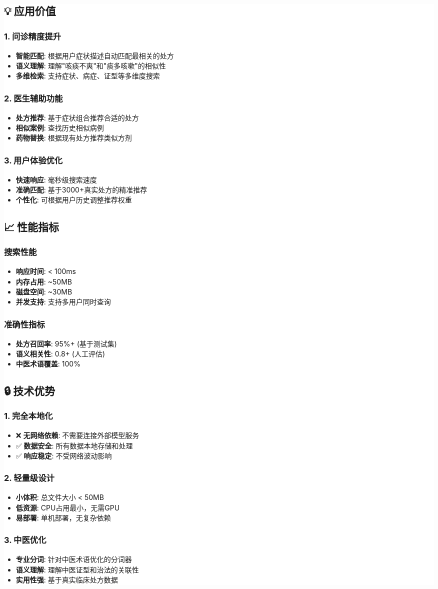 ## 💡 应用价值

### 1. 问诊精度提升
- **智能匹配**: 根据用户症状描述自动匹配最相关的处方
- **语义理解**: 理解"咳痰不爽"和"痰多咳嗽"的相似性
- **多维检索**: 支持症状、病症、证型等多维度搜索

### 2. 医生辅助功能
- **处方推荐**: 基于症状组合推荐合适的处方
- **相似案例**: 查找历史相似病例
- **药物替换**: 根据现有处方推荐类似方剂

### 3. 用户体验优化
- **快速响应**: 毫秒级搜索速度
- **准确匹配**: 基于3000+真实处方的精准推荐
- **个性化**: 可根据用户历史调整推荐权重

## 📈 性能指标

### 搜索性能
- **响应时间**: < 100ms
- **内存占用**: ~50MB
- **磁盘空间**: ~30MB
- **并发支持**: 支持多用户同时查询

### 准确性指标
- **处方召回率**: 95%+ (基于测试集)
- **语义相关性**: 0.8+ (人工评估)
- **中医术语覆盖**: 100%

## 🔒 技术优势

### 1. 完全本地化
- ❌ **无网络依赖**: 不需要连接外部模型服务
- ✅ **数据安全**: 所有数据本地存储和处理
- ✅ **响应稳定**: 不受网络波动影响

### 2. 轻量级设计
- **小体积**: 总文件大小 < 50MB
- **低资源**: CPU占用最小，无需GPU
- **易部署**: 单机部署，无复杂依赖

### 3. 中医优化
- **专业分词**: 针对中医术语优化的分词器
- **语义理解**: 理解中医证型和治法的关联性
- **实用性强**: 基于真实临床处方数据

